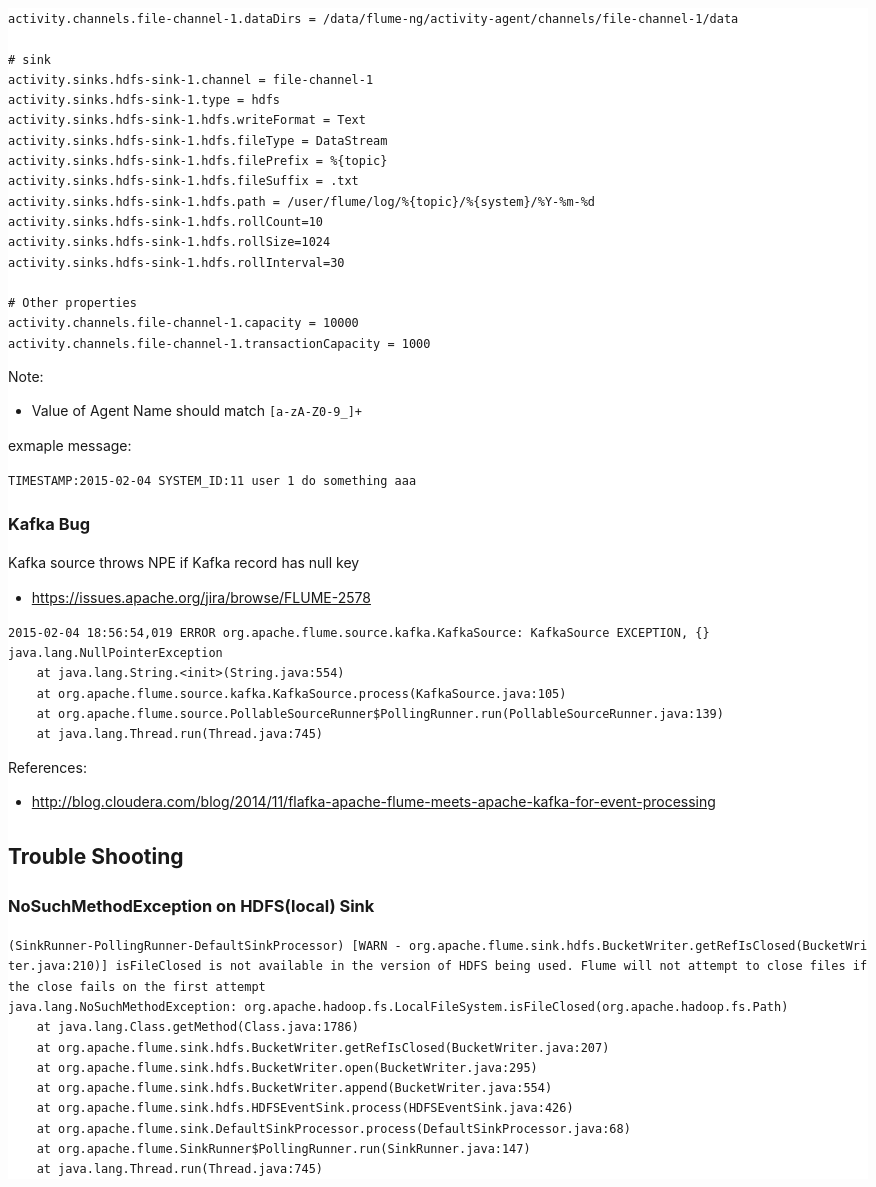 ```
activity.channels.file-channel-1.dataDirs = /data/flume-ng/activity-agent/channels/file-channel-1/data

# sink
activity.sinks.hdfs-sink-1.channel = file-channel-1
activity.sinks.hdfs-sink-1.type = hdfs
activity.sinks.hdfs-sink-1.hdfs.writeFormat = Text
activity.sinks.hdfs-sink-1.hdfs.fileType = DataStream
activity.sinks.hdfs-sink-1.hdfs.filePrefix = %{topic}
activity.sinks.hdfs-sink-1.hdfs.fileSuffix = .txt
activity.sinks.hdfs-sink-1.hdfs.path = /user/flume/log/%{topic}/%{system}/%Y-%m-%d
activity.sinks.hdfs-sink-1.hdfs.rollCount=10
activity.sinks.hdfs-sink-1.hdfs.rollSize=1024
activity.sinks.hdfs-sink-1.hdfs.rollInterval=30
 
# Other properties
activity.channels.file-channel-1.capacity = 10000
activity.channels.file-channel-1.transactionCapacity = 1000
```

Note:
* Value of Agent Name should match `[a-zA-Z0-9_]+`

exmaple message:
```
TIMESTAMP:2015-02-04 SYSTEM_ID:11 user 1 do something aaa
```

### Kafka Bug
Kafka source throws NPE if Kafka record has null key
* https://issues.apache.org/jira/browse/FLUME-2578

```
2015-02-04 18:56:54,019 ERROR org.apache.flume.source.kafka.KafkaSource: KafkaSource EXCEPTION, {}
java.lang.NullPointerException
	at java.lang.String.<init>(String.java:554)
	at org.apache.flume.source.kafka.KafkaSource.process(KafkaSource.java:105)
	at org.apache.flume.source.PollableSourceRunner$PollingRunner.run(PollableSourceRunner.java:139)
	at java.lang.Thread.run(Thread.java:745)
```

References:
* http://blog.cloudera.com/blog/2014/11/flafka-apache-flume-meets-apache-kafka-for-event-processing

## Trouble Shooting

### NoSuchMethodException on HDFS(local) Sink
```
(SinkRunner-PollingRunner-DefaultSinkProcessor) [WARN - org.apache.flume.sink.hdfs.BucketWriter.getRefIsClosed(BucketWriter.java:210)] isFileClosed is not available in the version of HDFS being used. Flume will not attempt to close files if the close fails on the first attempt
java.lang.NoSuchMethodException: org.apache.hadoop.fs.LocalFileSystem.isFileClosed(org.apache.hadoop.fs.Path)
	at java.lang.Class.getMethod(Class.java:1786)
	at org.apache.flume.sink.hdfs.BucketWriter.getRefIsClosed(BucketWriter.java:207)
	at org.apache.flume.sink.hdfs.BucketWriter.open(BucketWriter.java:295)
	at org.apache.flume.sink.hdfs.BucketWriter.append(BucketWriter.java:554)
	at org.apache.flume.sink.hdfs.HDFSEventSink.process(HDFSEventSink.java:426)
	at org.apache.flume.sink.DefaultSinkProcessor.process(DefaultSinkProcessor.java:68)
	at org.apache.flume.SinkRunner$PollingRunner.run(SinkRunner.java:147)
	at java.lang.Thread.run(Thread.java:745)
```
